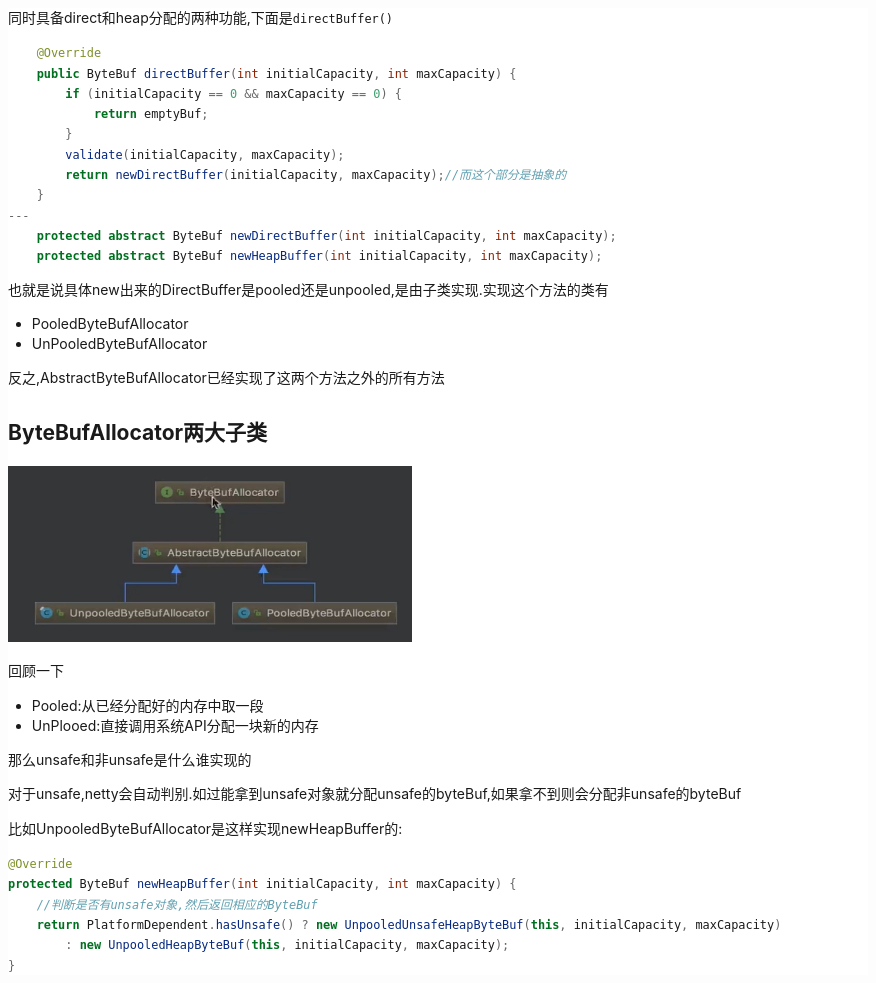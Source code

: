 同时具备direct和heap分配的两种功能,下面是`directBuffer()`

```java
    @Override
    public ByteBuf directBuffer(int initialCapacity, int maxCapacity) {
        if (initialCapacity == 0 && maxCapacity == 0) {
            return emptyBuf;
        }
        validate(initialCapacity, maxCapacity);
        return newDirectBuffer(initialCapacity, maxCapacity);//而这个部分是抽象的
    }
---
    protected abstract ByteBuf newDirectBuffer(int initialCapacity, int maxCapacity);
	protected abstract ByteBuf newHeapBuffer(int initialCapacity, int maxCapacity);
```

也就是说具体new出来的DirectBuffer是pooled还是unpooled,是由子类实现.实现这个方法的类有

- PooledByteBufAllocator
- UnPooledByteBufAllocator

反之,AbstractByteBufAllocator已经实现了这两个方法之外的所有方法

## ByteBufAllocator两大子类

![1547810810218](20190107/1547810810218.png)

回顾一下

- Pooled:从已经分配好的内存中取一段
- UnPlooed:直接调用系统API分配一块新的内存

那么unsafe和非unsafe是什么谁实现的

对于unsafe,netty会自动判别.如过能拿到unsafe对象就分配unsafe的byteBuf,如果拿不到则会分配非unsafe的byteBuf

比如UnpooledByteBufAllocator是这样实现newHeapBuffer的:

```java
@Override
protected ByteBuf newHeapBuffer(int initialCapacity, int maxCapacity) {
    //判断是否有unsafe对象,然后返回相应的ByteBuf
    return PlatformDependent.hasUnsafe() ? new UnpooledUnsafeHeapByteBuf(this, initialCapacity, maxCapacity)
        : new UnpooledHeapByteBuf(this, initialCapacity, maxCapacity);
}
```
